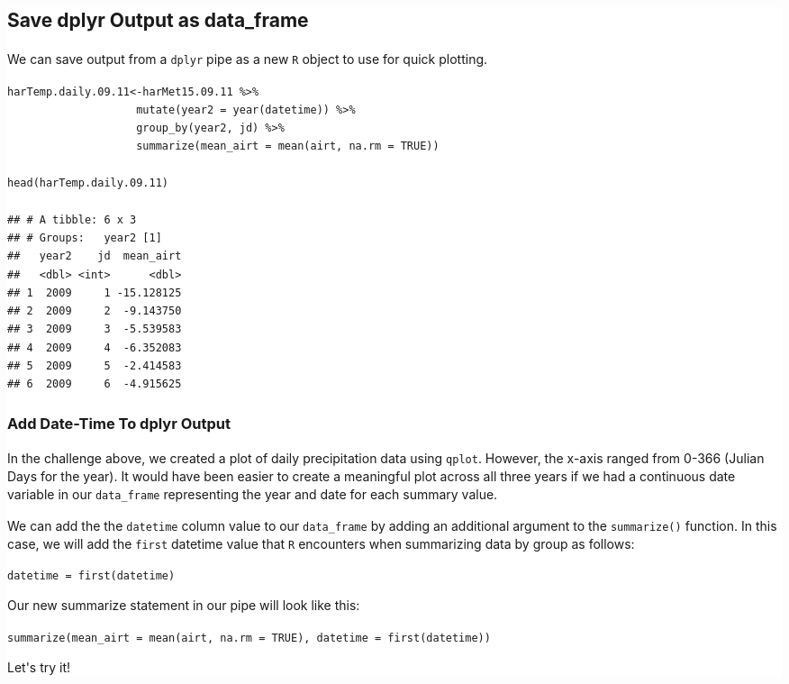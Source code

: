 ## Save dplyr Output as data_frame
We can save output from a `dplyr` pipe as a new `R` object to use for quick
plotting. 


    harTemp.daily.09.11<-harMet15.09.11 %>%
                        mutate(year2 = year(datetime)) %>%
                        group_by(year2, jd) %>%
                        summarize(mean_airt = mean(airt, na.rm = TRUE))
    
    head(harTemp.daily.09.11)

    ## # A tibble: 6 x 3
    ## # Groups:   year2 [1]
    ##   year2    jd  mean_airt
    ##   <dbl> <int>      <dbl>
    ## 1  2009     1 -15.128125
    ## 2  2009     2  -9.143750
    ## 3  2009     3  -5.539583
    ## 4  2009     4  -6.352083
    ## 5  2009     5  -2.414583
    ## 6  2009     6  -4.915625

### Add Date-Time To dplyr Output
In the challenge above, we created a plot of daily precipitation data using
`qplot`. However, the x-axis ranged from 0-366 (Julian Days for the year). It
would have been easier to create a meaningful plot across all three years if we
had a continuous date variable in our `data_frame` representing the year and
date for each summary value. 

We can add the the `datetime` column value to our `data_frame` by adding an
additional argument to the `summarize()` function. In this case, we will add the
`first` datetime value that `R` encounters when summarizing data by group as
follows:

`datetime = first(datetime)`

Our new summarize statement in our pipe will look like this:

`summarize(mean_airt = mean(airt, na.rm = TRUE), datetime = first(datetime))`

Let's try it!
